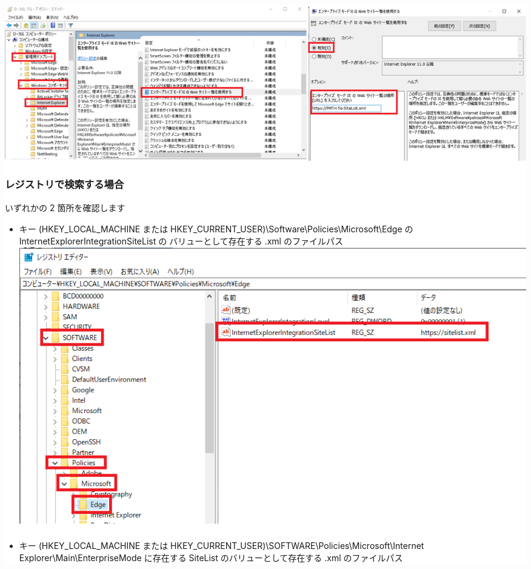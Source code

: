 ![](./enterprise-mode-site-list-basic-log-collection/enterprise-mode-site-list-basic-log-collection_2021-08-10-01-26-59.png)

### レジストリで検索する場合

いずれかの 2 箇所を確認します

- キー (HKEY_LOCAL_MACHINE または HKEY_CURRENT_USER)\Software\Policies\Microsoft\Edge の InternetExplorerIntegrationSiteList の バリューとして存在する .xml のファイルパス
  ![](./enterprise-mode-site-list-basic-log-collection/enterprise-mode-site-list-basic-log-collection_2021-08-10-01-39-34.png)

- キー (HKEY_LOCAL_MACHINE または HKEY_CURRENT_USER)\SOFTWARE\Policies\Microsoft\Internet Explorer\Main\EnterpriseMode に存在する SiteList のバリューとして存在する .xml のファイルパス